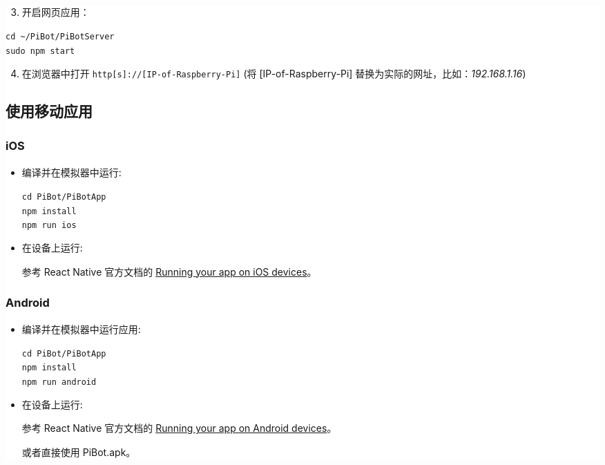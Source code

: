 3. 开启网页应用：
  ```
  cd ~/PiBot/PiBotServer
  sudo npm start
  ```

4. 在浏览器中打开 ```http[s]://[IP-of-Raspberry-Pi]``` (将 [IP-of-Raspberry-Pi] 替换为实际的网址，比如：*192.168.1.16*)

##  使用移动应用

### iOS

* 编译并在模拟器中运行:

  ```
  cd PiBot/PiBotApp
  npm install
  npm run ios
  ```

* 在设备上运行:

  参考 React Native 官方文档的 [Running your app on iOS devices]( https://facebook.github.io/react-native/docs/running-on-device.html#running-your-app-on-ios-devices)。

### Android

* 编译并在模拟器中运行应用:

  ```
  cd PiBot/PiBotApp
  npm install
  npm run android
  ```

* 在设备上运行:

  参考 React Native 官方文档的 [Running your app on Android devices]( https://facebook.github.io/react-native/docs/running-on-device.html#running-your-app-on-android-devices)。

  或者直接使用 PiBot.apk。
